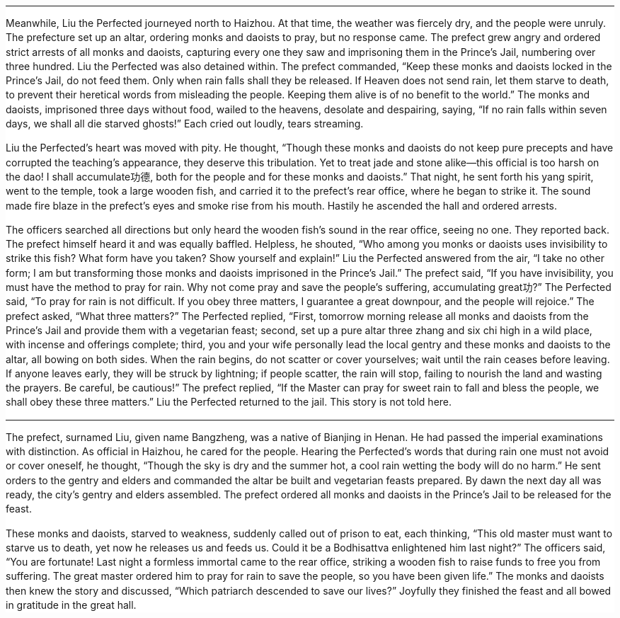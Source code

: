 
---

Meanwhile, Liu the Perfected journeyed north to Haizhou. At that time, the weather was fiercely dry, and the people were unruly. The prefecture set up an altar, ordering monks and daoists to pray, but no response came. The prefect grew angry and ordered strict arrests of all monks and daoists, capturing every one they saw and imprisoning them in the Prince’s Jail, numbering over three hundred. Liu the Perfected was also detained within. The prefect commanded, “Keep these monks and daoists locked in the Prince’s Jail, do not feed them. Only when rain falls shall they be released. If Heaven does not send rain, let them starve to death, to prevent their heretical words from misleading the people. Keeping them alive is of no benefit to the world.” The monks and daoists, imprisoned three days without food, wailed to the heavens, desolate and despairing, saying, “If no rain falls within seven days, we shall all die starved ghosts!” Each cried out loudly, tears streaming.

Liu the Perfected’s heart was moved with pity. He thought, “Though these monks and daoists do not keep pure precepts and have corrupted the teaching’s appearance, they deserve this tribulation. Yet to treat jade and stone alike—this official is too harsh on the dao! I shall accumulate功德, both for the people and for these monks and daoists.” That night, he sent forth his yang spirit, went to the temple, took a large wooden fish, and carried it to the prefect’s rear office, where he began to strike it. The sound made fire blaze in the prefect’s eyes and smoke rise from his mouth. Hastily he ascended the hall and ordered arrests.

The officers searched all directions but only heard the wooden fish’s sound in the rear office, seeing no one. They reported back. The prefect himself heard it and was equally baffled. Helpless, he shouted, “Who among you monks or daoists uses invisibility to strike this fish? What form have you taken? Show yourself and explain!” Liu the Perfected answered from the air, “I take no other form; I am but transforming those monks and daoists imprisoned in the Prince’s Jail.” The prefect said, “If you have invisibility, you must have the method to pray for rain. Why not come pray and save the people’s suffering, accumulating great功?” The Perfected said, “To pray for rain is not difficult. If you obey three matters, I guarantee a great downpour, and the people will rejoice.” The prefect asked, “What three matters?” The Perfected replied, “First, tomorrow morning release all monks and daoists from the Prince’s Jail and provide them with a vegetarian feast; second, set up a pure altar three zhang and six chi high in a wild place, with incense and offerings complete; third, you and your wife personally lead the local gentry and these monks and daoists to the altar, all bowing on both sides. When the rain begins, do not scatter or cover yourselves; wait until the rain ceases before leaving. If anyone leaves early, they will be struck by lightning; if people scatter, the rain will stop, failing to nourish the land and wasting the prayers. Be careful, be cautious!” The prefect replied, “If the Master can pray for sweet rain to fall and bless the people, we shall obey these three matters.” Liu the Perfected returned to the jail. This story is not told here.

---

The prefect, surnamed Liu, given name Bangzheng, was a native of Bianjing in Henan. He had passed the imperial examinations with distinction. As official in Haizhou, he cared for the people. Hearing the Perfected’s words that during rain one must not avoid or cover oneself, he thought, “Though the sky is dry and the summer hot, a cool rain wetting the body will do no harm.” He sent orders to the gentry and elders and commanded the altar be built and vegetarian feasts prepared. By dawn the next day all was ready, the city’s gentry and elders assembled. The prefect ordered all monks and daoists in the Prince’s Jail to be released for the feast.

These monks and daoists, starved to weakness, suddenly called out of prison to eat, each thinking, “This old master must want to starve us to death, yet now he releases us and feeds us. Could it be a Bodhisattva enlightened him last night?” The officers said, “You are fortunate! Last night a formless immortal came to the rear office, striking a wooden fish to raise funds to free you from suffering. The great master ordered him to pray for rain to save the people, so you have been given life.” The monks and daoists then knew the story and discussed, “Which patriarch descended to save our lives?” Joyfully they finished the feast and all bowed in gratitude in the great hall.
